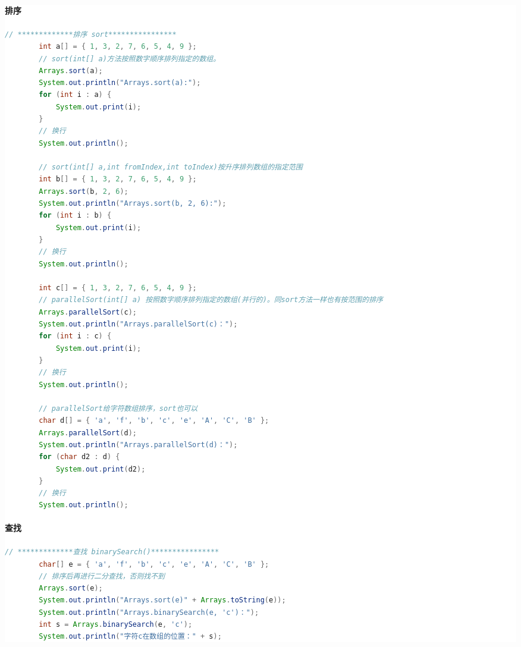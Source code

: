 #### 排序

```java
// *************排序 sort****************
		int a[] = { 1, 3, 2, 7, 6, 5, 4, 9 };
		// sort(int[] a)方法按照数字顺序排列指定的数组。
		Arrays.sort(a);
		System.out.println("Arrays.sort(a):");
		for (int i : a) {
			System.out.print(i);
		}
		// 换行
		System.out.println();

		// sort(int[] a,int fromIndex,int toIndex)按升序排列数组的指定范围
		int b[] = { 1, 3, 2, 7, 6, 5, 4, 9 };
		Arrays.sort(b, 2, 6);
		System.out.println("Arrays.sort(b, 2, 6):");
		for (int i : b) {
			System.out.print(i);
		}
		// 换行
		System.out.println();

		int c[] = { 1, 3, 2, 7, 6, 5, 4, 9 };
		// parallelSort(int[] a) 按照数字顺序排列指定的数组(并行的)。同sort方法一样也有按范围的排序
		Arrays.parallelSort(c);
		System.out.println("Arrays.parallelSort(c)：");
		for (int i : c) {
			System.out.print(i);
		}
		// 换行
		System.out.println();

		// parallelSort给字符数组排序，sort也可以
		char d[] = { 'a', 'f', 'b', 'c', 'e', 'A', 'C', 'B' };
		Arrays.parallelSort(d);
		System.out.println("Arrays.parallelSort(d)：");
		for (char d2 : d) {
			System.out.print(d2);
		}
		// 换行
		System.out.println();
```

#### 查找



```java
// *************查找 binarySearch()****************
		char[] e = { 'a', 'f', 'b', 'c', 'e', 'A', 'C', 'B' };
		// 排序后再进行二分查找，否则找不到
		Arrays.sort(e);
		System.out.println("Arrays.sort(e)" + Arrays.toString(e));
		System.out.println("Arrays.binarySearch(e, 'c')：");
		int s = Arrays.binarySearch(e, 'c');
		System.out.println("字符c在数组的位置：" + s);
```
